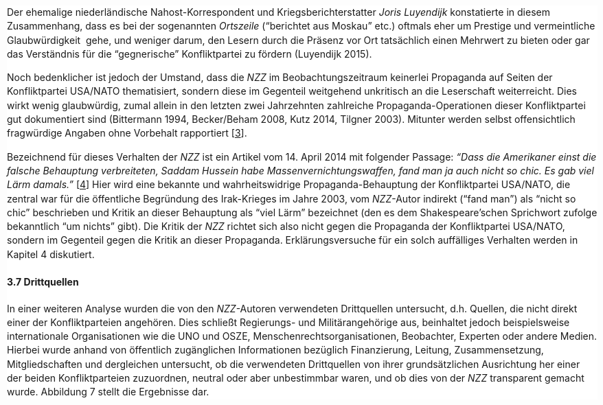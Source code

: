 Der ehemalige niederländische Nahost-Korrespondent und
Kriegsberichterstatter *Joris Luyendijk* konstatierte in diesem
Zusammenhang, dass es bei der sogenannten *Ortszeile* (“berichtet aus
Moskau” etc.) oftmals eher um Prestige und vermeintliche
Glaubwürdigkeit  gehe, und weniger darum, den Lesern durch die Präsenz
vor Ort tatsächlich einen Mehrwert zu bieten oder gar das Verständnis
für die “gegnerische” Konfliktpartei zu fördern (Luyendijk 2015).

<div id="anmb3">

</div>

Noch bedenklicher ist jedoch der Umstand, dass die *NZZ* im
Beobachtungs­zeitraum keinerlei Propaganda auf Seiten der
Konfliktpartei USA/NATO thematisiert, sondern diese im Gegenteil
weitgehend unkritisch an die Leserschaft weiterreicht. Dies wirkt wenig
glaubwürdig, zumal allein in den letzten zwei Jahrzehnten zahlreiche
Propaganda-Operationen dieser Konfliktpartei gut dokumentiert sind
(Bittermann 1994, Becker/Beham 2008, Kutz 2014, Tilgner 2003). Mitunter
werden selbst offensichtlich fragwürdige Angaben ohne Vorbehalt
rapportiert \[[3](#anm3)\].

<div id="anmb4">

</div>

Bezeichnend für dieses Verhalten der *NZZ* ist ein Artikel vom 14. April
2014 mit folgender Passage: *“Dass die Amerikaner einst die falsche
Behauptung verbreiteten, Saddam Hussein habe Massen­vernichtungs­waffen,
fand man ja auch nicht so chic. Es gab viel Lärm damals.”*
\[[4](#anm4)\] Hier wird eine bekannte und wahrheitswidrige
Propaganda-Behauptung der Konfliktpartei USA/NATO, die zentral war für
die öffentliche Begründung des Irak-Krieges im Jahre 2003, vom
*NZZ*-Autor indirekt (“fand man”) als “nicht so chic” beschrieben und
Kritik an dieser Behauptung als “viel Lärm” bezeichnet (den es dem
Shakespeare’schen Sprichwort zufolge bekanntlich “um nichts” gibt). Die
Kritik der *NZZ* richtet sich also nicht gegen die Propaganda der
Konfliktpartei USA/NATO, sondern im Gegenteil gegen die Kritik an dieser
Propaganda. Erklärungs­versuche für ein solch auffälliges Verhalten
werden in Kapitel 4 diskutiert.

#### 3.7 Drittquellen

In einer weiteren Analyse wurden die von den *NZZ*-Autoren verwendeten
Drittquellen untersucht, d.h. Quellen, die nicht direkt einer der
Konfliktparteien angehören. Dies schließt Regierungs- und
Militär­angehörige aus, beinhaltet jedoch beispielsweise
internationale Organisationen wie die UNO und OSZE,
Menschen­rechts­organisationen, Beobachter, Experten oder andere
Medien. Hierbei wurde anhand von öffentlich zugänglichen Informationen
bezüglich Finanzierung, Leitung, Zusammen­setzung, Mitgliedschaften und
dergleichen untersucht, ob die verwendeten Drittquellen von ihrer
grundsätzlichen Ausrichtung her einer der beiden Konflikt­parteien
zuzuordnen, neutral oder aber unbestimmbar waren, und ob dies von der
*NZZ* transparent gemacht wurde. Abbildung 7 stellt die Ergebnisse
dar.
